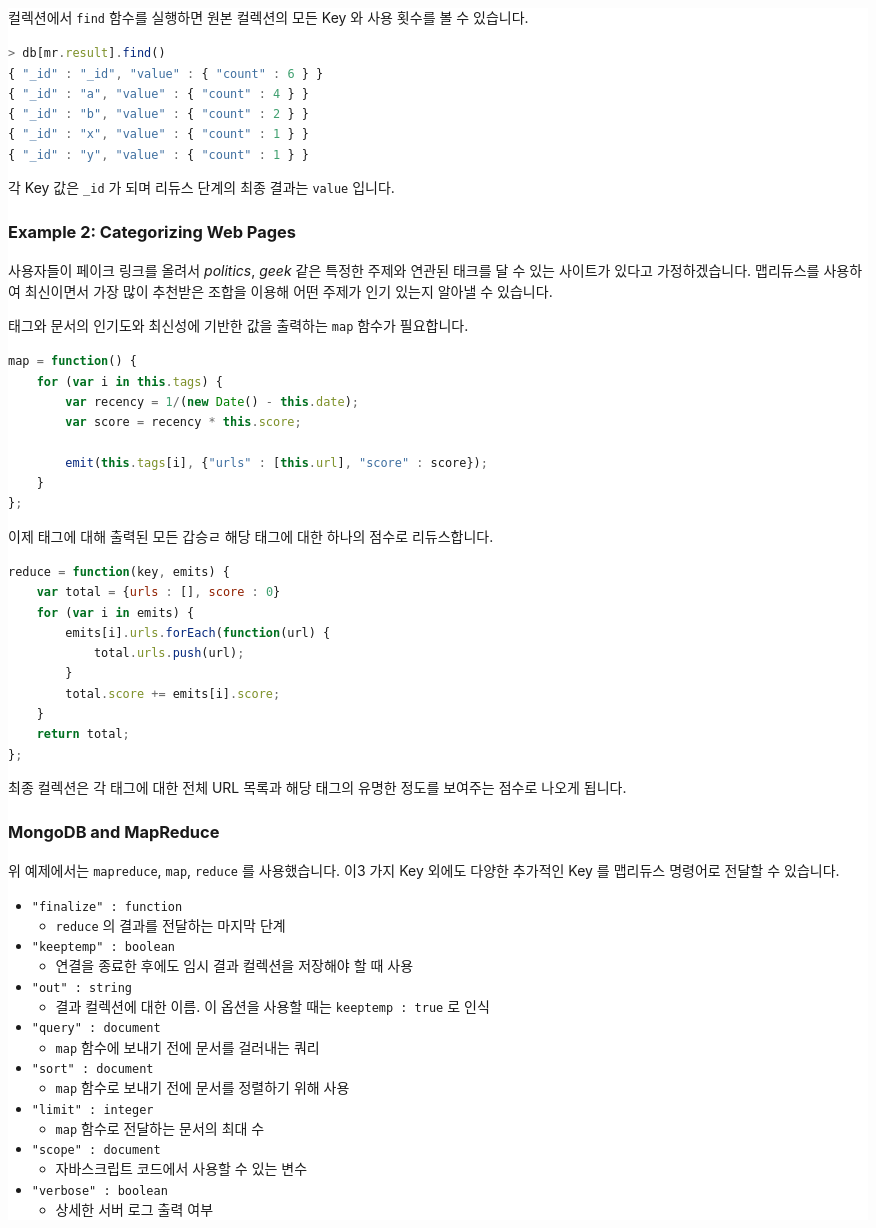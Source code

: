 컬렉션에서 `find` 함수를 실행하면 원본 컬렉션의 모든 Key 와 사용 횟수를 볼 수 있습니다.

```js
> db[mr.result].find()
{ "_id" : "_id", "value" : { "count" : 6 } }
{ "_id" : "a", "value" : { "count" : 4 } }
{ "_id" : "b", "value" : { "count" : 2 } }
{ "_id" : "x", "value" : { "count" : 1 } }
{ "_id" : "y", "value" : { "count" : 1 } }
```

각 Key 값은 `_id` 가 되며 리듀스 단계의 최종 결과는 `value` 입니다.

### Example 2: Categorizing Web Pages

사용자들이 페이크 링크를 올려서 *politics*, *geek* 같은 특정한 주제와 연관된 태크를 달 수 있는 사이트가 있다고 가정하겠습니다. 맵리듀스를 사용하여 최신이면서 가장 많이 추천받은 조합을 이용해 어떤 주제가 인기 있는지 알아낼 수 있습니다.

태그와 문서의 인기도와 최신성에 기반한 값을 출력하는 `map` 함수가 필요합니다.

```js
map = function() {
    for (var i in this.tags) {
        var recency = 1/(new Date() - this.date);
        var score = recency * this.score;

        emit(this.tags[i], {"urls" : [this.url], "score" : score});
    }
};
```

이제 태그에 대해 출력된 모든 갑승ㄹ 해당 태그에 대한 하나의 점수로 리듀스합니다.

```js
reduce = function(key, emits) {
    var total = {urls : [], score : 0}
    for (var i in emits) {
        emits[i].urls.forEach(function(url) {
            total.urls.push(url);
        }
        total.score += emits[i].score;
    }
    return total;
};
```

최종 컬렉션은 각 태그에 대한 전체 URL 목록과 해당 태그의 유명한 정도를 보여주는 점수로 나오게 됩니다.

### MongoDB and MapReduce

위 예제에서는 `mapreduce`, `map`, `reduce` 를 사용했습니다. 이3 가지 Key 외에도 다양한 추가적인 Key 를 맵리듀스 명령어로 전달할 수 있습니다.

* `"finalize" : function`
  * `reduce` 의 결과를 전달하는 마지막 단계
* `"keeptemp" : boolean`
  * 연결을 종료한 후에도 임시 결과 컬렉션을 저장해야 할 때 사용
* `"out" : string`
  * 결과 컬렉션에 대한 이름. 이 옵션을 사용할 때는 `keeptemp : true` 로 인식
* `"query" : document`
  * `map` 함수에 보내기 전에 문서를 걸러내는 쿼리
* `"sort" : document`
  * `map` 함수로 보내기 전에 문서를 정렬하기 위해 사용
* `"limit" : integer`
  * `map` 함수로 전달하는 문서의 최대 수
* `"scope" : document`
  * 자바스크립트 코드에서 사용할 수 있는 변수
* `"verbose" : boolean`
  * 상세한 서버 로그 출력 여부
